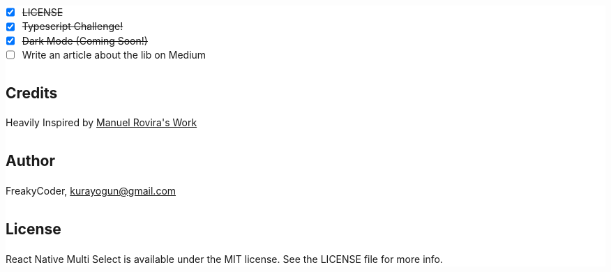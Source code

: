 - [x] ~~LICENSE~~
- [x] ~~Typescript Challenge!~~
- [x] ~~Dark Mode (Coming Soon!)~~
- [ ] Write an article about the lib on Medium

## Credits

Heavily Inspired by [Manuel Rovira's Work](https://dribbble.com/shots/9395928/attachments/1420569?mode=media)

## Author

FreakyCoder, kurayogun@gmail.com

## License

React Native Multi Select is available under the MIT license. See the LICENSE file for more info.
